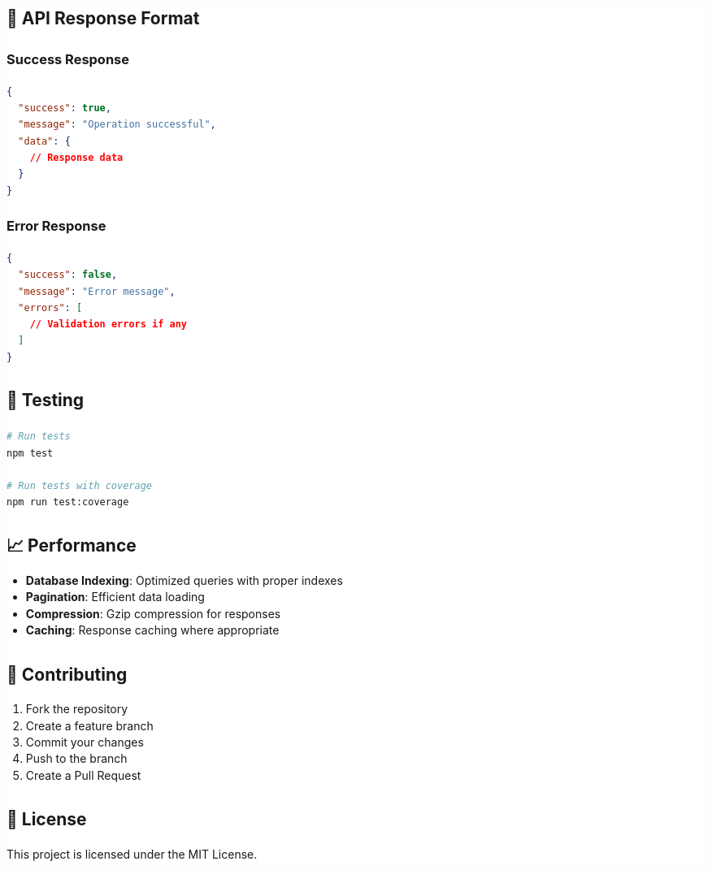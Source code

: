 ## 📝 API Response Format

### Success Response
```json
{
  "success": true,
  "message": "Operation successful",
  "data": {
    // Response data
  }
}
```

### Error Response
```json
{
  "success": false,
  "message": "Error message",
  "errors": [
    // Validation errors if any
  ]
}
```

## 🧪 Testing

```bash
# Run tests
npm test

# Run tests with coverage
npm run test:coverage
```

## 📈 Performance

- **Database Indexing**: Optimized queries with proper indexes
- **Pagination**: Efficient data loading
- **Compression**: Gzip compression for responses
- **Caching**: Response caching where appropriate

## 🤝 Contributing

1. Fork the repository
2. Create a feature branch
3. Commit your changes
4. Push to the branch
5. Create a Pull Request

## 📄 License

This project is licensed under the MIT License.